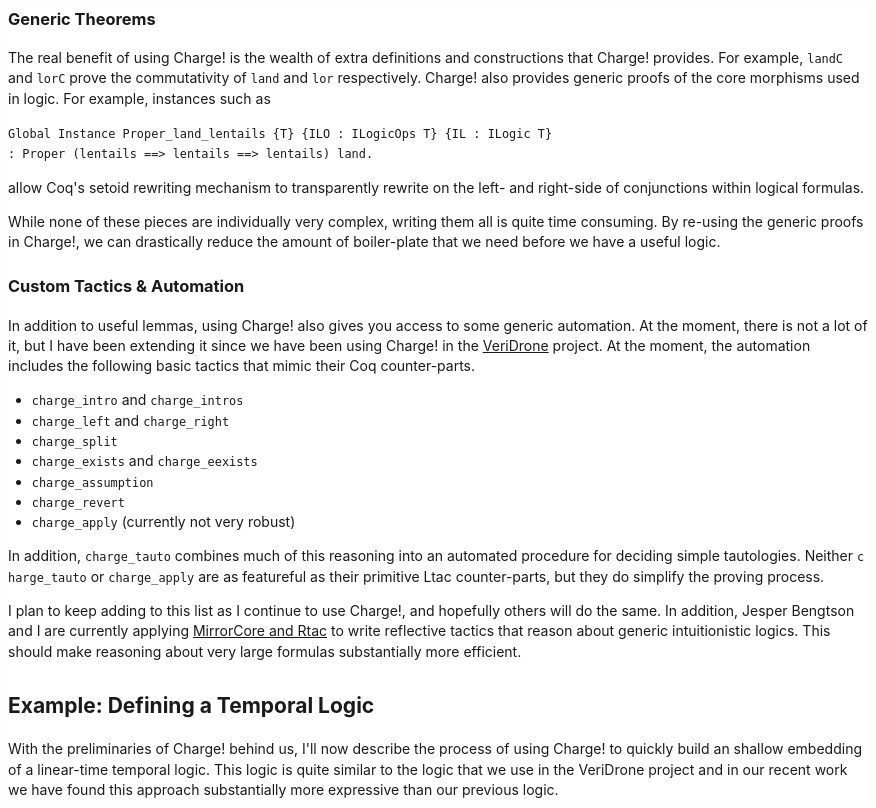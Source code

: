 ### Generic Theorems ###

The real benefit of using Charge! is the wealth of extra definitions and constructions that Charge! provides.
For example, `landC` and `lorC` prove the commutativity of `land` and `lor` respectively.
Charge! also provides generic proofs of the core morphisms used in logic.
For example, instances such as

~~~
Global Instance Proper_land_lentails {T} {ILO : ILogicOps T} {IL : ILogic T}
: Proper (lentails ==> lentails ==> lentails) land.
~~~

allow Coq's setoid rewriting mechanism to transparently rewrite on the left- and right-side of conjunctions within logical formulas.

While none of these pieces are individually very complex, writing them all is quite time consuming.
By re-using the generic proofs in Charge!, we can drastically reduce the amount of boiler-plate that we need before we have a useful logic.

### Custom Tactics & Automation ###

In addition to useful lemmas, using Charge! also gives you access to some generic automation.
At the moment, there is not a lot of it, but I have been extending it since we have been using Charge! in the [VeriDrone](http://ucsd-pl.github.io/veridrone/) project.
At the moment, the automation includes the following basic tactics that mimic their Coq counter-parts.

* `charge_intro` and `charge_intros`
* `charge_left` and `charge_right`
* `charge_split`
* `charge_exists` and `charge_eexists`
* `charge_assumption`
* `charge_revert`
* `charge_apply` (currently not very robust)

In addition, `charge_tauto` combines much of this reasoning into an automated procedure for deciding simple tautologies.
Neither `charge_tauto` or `charge_apply` are as featureful as their primitive Ltac counter-parts, but they do simplify the proving process.

I plan to keep adding to this list as I continue to use Charge!, and hopefully others will do the same.
In addition, Jesper Bengtson and I are currently applying [MirrorCore and Rtac](https://github.com/gmalecha/mirror-core/) to write reflective tactics that reason about generic intuitionistic logics.
This should make reasoning about very large formulas substantially more efficient.


## Example: Defining a Temporal Logic ##

With the preliminaries of Charge! behind us, I'll now describe the process of using Charge! to quickly build an shallow embedding of a linear-time temporal logic.
This logic is quite similar to the logic that we use in the VeriDrone project and in our recent work we have found this approach substantially more expressive than our previous logic.
